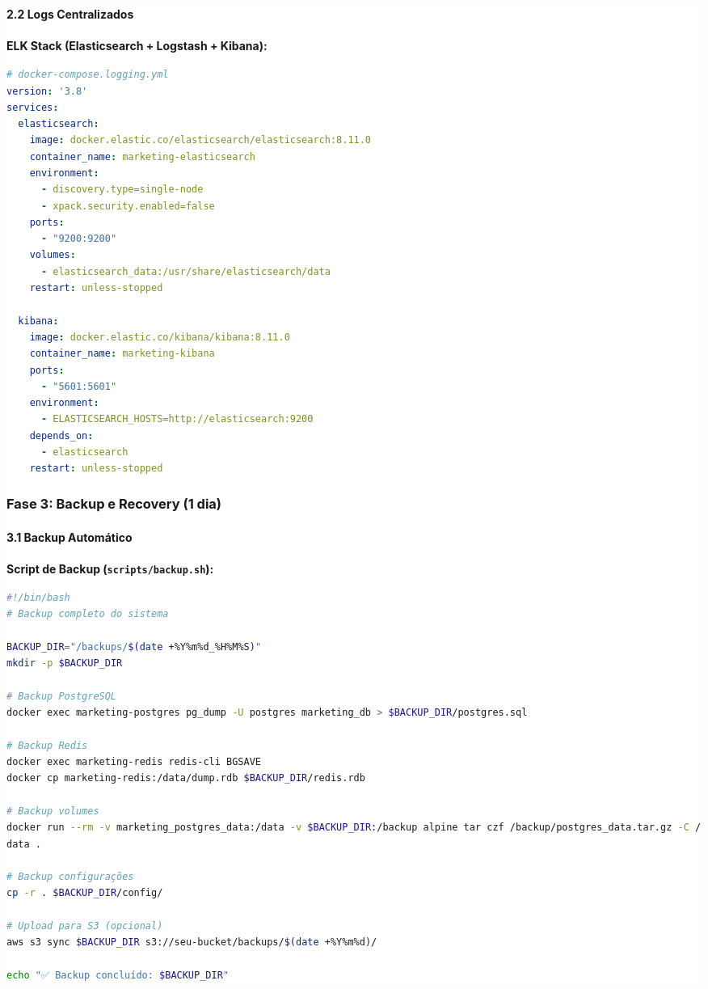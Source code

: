 #### 2.2 Logs Centralizados

**ELK Stack (Elasticsearch + Logstash + Kibana):**
```yaml
# docker-compose.logging.yml
version: '3.8'
services:
  elasticsearch:
    image: docker.elastic.co/elasticsearch/elasticsearch:8.11.0
    container_name: marketing-elasticsearch
    environment:
      - discovery.type=single-node
      - xpack.security.enabled=false
    ports:
      - "9200:9200"
    volumes:
      - elasticsearch_data:/usr/share/elasticsearch/data
    restart: unless-stopped

  kibana:
    image: docker.elastic.co/kibana/kibana:8.11.0
    container_name: marketing-kibana
    ports:
      - "5601:5601"
    environment:
      - ELASTICSEARCH_HOSTS=http://elasticsearch:9200
    depends_on:
      - elasticsearch
    restart: unless-stopped
```

### **Fase 3: Backup e Recovery (1 dia)**

#### 3.1 Backup Automático

**Script de Backup (`scripts/backup.sh`):**
```bash
#!/bin/bash
# Backup completo do sistema

BACKUP_DIR="/backups/$(date +%Y%m%d_%H%M%S)"
mkdir -p $BACKUP_DIR

# Backup PostgreSQL
docker exec marketing-postgres pg_dump -U postgres marketing_db > $BACKUP_DIR/postgres.sql

# Backup Redis
docker exec marketing-redis redis-cli BGSAVE
docker cp marketing-redis:/data/dump.rdb $BACKUP_DIR/redis.rdb

# Backup volumes
docker run --rm -v marketing_postgres_data:/data -v $BACKUP_DIR:/backup alpine tar czf /backup/postgres_data.tar.gz -C /data .

# Backup configurações
cp -r . $BACKUP_DIR/config/

# Upload para S3 (opcional)
aws s3 sync $BACKUP_DIR s3://seu-bucket/backups/$(date +%Y%m%d)/

echo "✅ Backup concluído: $BACKUP_DIR"
```
